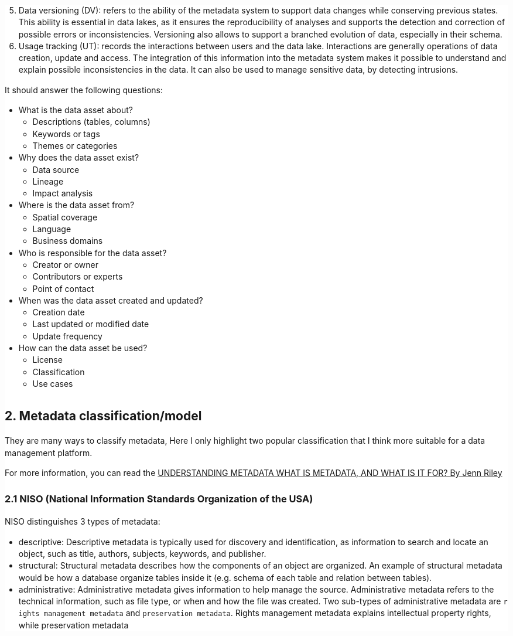 5. Data versioning (DV): refers to the ability of the metadata system to support data changes while conserving 
               previous states. This ability is essential in data lakes, as it ensures the reproducibility of 
               analyses and supports the detection and correction of possible errors or inconsistencies. 
               Versioning also allows to support a branched evolution of data, especially in their schema.
6. Usage tracking (UT): records the interactions between users and the data lake. Interactions are generally 
               operations of data creation, update and access. The integration of this information into the 
               metadata system makes it possible to understand and explain possible inconsistencies in the data. 
               It can also be used to manage sensitive data, by detecting intrusions.


It should answer the following questions:
- What is the data asset about? 
    - Descriptions (tables, columns)
    - Keywords or tags
    - Themes or categories
- Why does the data asset exist?
    - Data source
    - Lineage
    - Impact analysis
- Where is the data asset from?
    - Spatial coverage
    - Language
    - Business domains
- Who is responsible for the data asset?
    - Creator or owner
    - Contributors or experts
    - Point of contact
- When was the data asset created and updated?
    - Creation date
    - Last updated or modified date
    - Update frequency
- How can the data asset be used?
    - License
    - Classification
    - Use cases
## 2. Metadata classification/model

They are many ways to classify metadata, Here I only highlight two popular classification that I think more suitable
for a data management platform.

For more information, you can read the [UNDERSTANDING METADATA WHAT IS METADATA, AND WHAT IS IT FOR? By Jenn Riley](https://www.niso.org/publications/understanding-metadata-2017)

### 2.1 NISO (National Information Standards Organization of the USA)

NISO distinguishes 3 types of metadata:
- descriptive: Descriptive metadata is typically used for discovery and identification, as information to 
               search and locate an object, such as title, authors, subjects, keywords, and publisher.
- structural: Structural metadata describes how the components of an object are organized. An example of structural 
              metadata would be how a database organize tables inside it (e.g. schema of each table and relation between
              tables).
- administrative: Administrative metadata gives information to help manage the source. Administrative metadata refers 
                   to the technical information, such as file type, or when and how the file was created. 
                   Two sub-types of administrative metadata are `rights management metadata` and `preservation metadata`. 
                   Rights management metadata explains intellectual property rights, while preservation metadata 